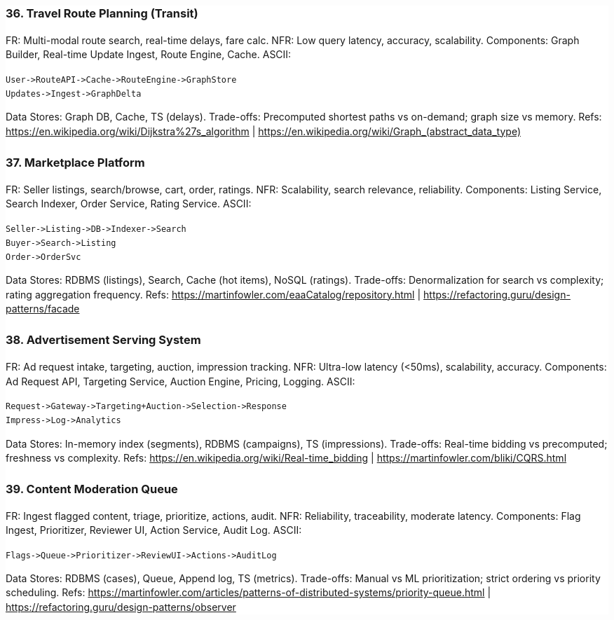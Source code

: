 ### 36. Travel Route Planning (Transit)
FR: Multi-modal route search, real-time delays, fare calc.
NFR: Low query latency, accuracy, scalability.
Components: Graph Builder, Real-time Update Ingest, Route Engine, Cache.
ASCII:
```
User->RouteAPI->Cache->RouteEngine->GraphStore
Updates->Ingest->GraphDelta
```
Data Stores: Graph DB, Cache, TS (delays).
Trade-offs: Precomputed shortest paths vs on-demand; graph size vs memory.
Refs: https://en.wikipedia.org/wiki/Dijkstra%27s_algorithm | https://en.wikipedia.org/wiki/Graph_(abstract_data_type)

### 37. Marketplace Platform
FR: Seller listings, search/browse, cart, order, ratings.
NFR: Scalability, search relevance, reliability.
Components: Listing Service, Search Indexer, Order Service, Rating Service.
ASCII:
```
Seller->Listing->DB->Indexer->Search
Buyer->Search->Listing
Order->OrderSvc
```
Data Stores: RDBMS (listings), Search, Cache (hot items), NoSQL (ratings).
Trade-offs: Denormalization for search vs complexity; rating aggregation frequency.
Refs: https://martinfowler.com/eaaCatalog/repository.html | https://refactoring.guru/design-patterns/facade

### 38. Advertisement Serving System
FR: Ad request intake, targeting, auction, impression tracking.
NFR: Ultra-low latency (<50ms), scalability, accuracy.
Components: Ad Request API, Targeting Service, Auction Engine, Pricing, Logging.
ASCII:
```
Request->Gateway->Targeting+Auction->Selection->Response
Impress->Log->Analytics
```
Data Stores: In-memory index (segments), RDBMS (campaigns), TS (impressions).
Trade-offs: Real-time bidding vs precomputed; freshness vs complexity.
Refs: https://en.wikipedia.org/wiki/Real-time_bidding | https://martinfowler.com/bliki/CQRS.html

### 39. Content Moderation Queue
FR: Ingest flagged content, triage, prioritize, actions, audit.
NFR: Reliability, traceability, moderate latency.
Components: Flag Ingest, Prioritizer, Reviewer UI, Action Service, Audit Log.
ASCII:
```
Flags->Queue->Prioritizer->ReviewUI->Actions->AuditLog
```
Data Stores: RDBMS (cases), Queue, Append log, TS (metrics).
Trade-offs: Manual vs ML prioritization; strict ordering vs priority scheduling.
Refs: https://martinfowler.com/articles/patterns-of-distributed-systems/priority-queue.html | https://refactoring.guru/design-patterns/observer
